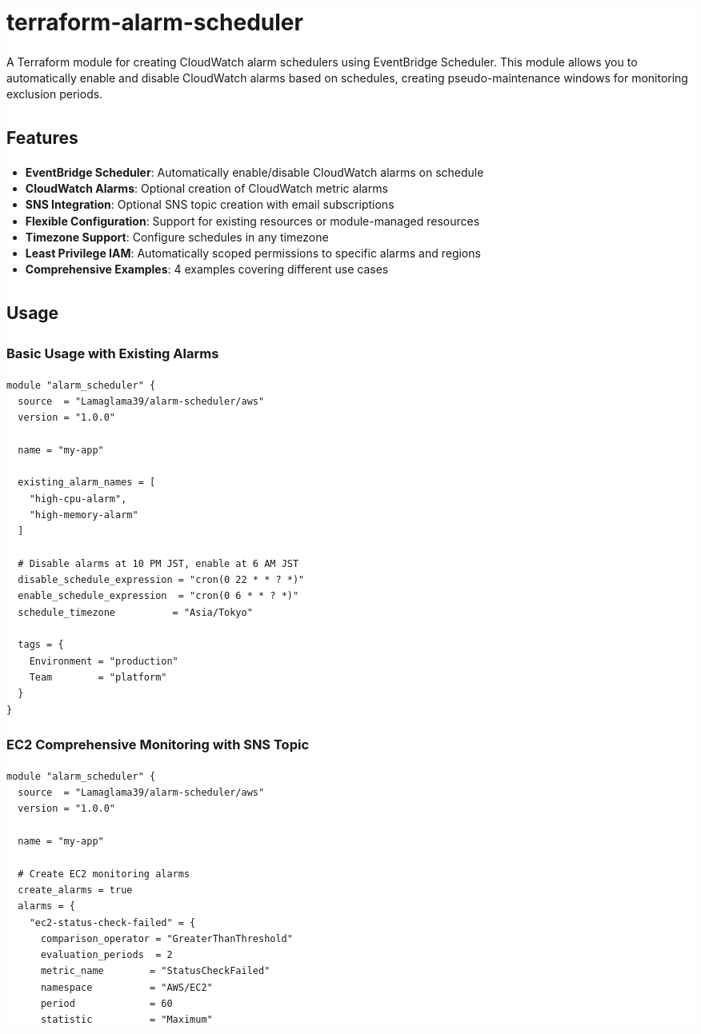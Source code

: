 # terraform-alarm-scheduler

A Terraform module for creating CloudWatch alarm schedulers using EventBridge Scheduler. This module allows you to automatically enable and disable CloudWatch alarms based on schedules, creating pseudo-maintenance windows for monitoring exclusion periods.

## Features

- **EventBridge Scheduler**: Automatically enable/disable CloudWatch alarms on schedule
- **CloudWatch Alarms**: Optional creation of CloudWatch metric alarms
- **SNS Integration**: Optional SNS topic creation with email subscriptions
- **Flexible Configuration**: Support for existing resources or module-managed resources
- **Timezone Support**: Configure schedules in any timezone
- **Least Privilege IAM**: Automatically scoped permissions to specific alarms and regions
- **Comprehensive Examples**: 4 examples covering different use cases

## Usage

### Basic Usage with Existing Alarms

```hcl
module "alarm_scheduler" {
  source  = "Lamaglama39/alarm-scheduler/aws"
  version = "1.0.0"
  
  name = "my-app"
  
  existing_alarm_names = [
    "high-cpu-alarm",
    "high-memory-alarm"
  ]
  
  # Disable alarms at 10 PM JST, enable at 6 AM JST
  disable_schedule_expression = "cron(0 22 * * ? *)"
  enable_schedule_expression  = "cron(0 6 * * ? *)"
  schedule_timezone          = "Asia/Tokyo"
  
  tags = {
    Environment = "production"
    Team        = "platform"
  }
}
```

### EC2 Comprehensive Monitoring with SNS Topic

```hcl
module "alarm_scheduler" {
  source  = "Lamaglama39/alarm-scheduler/aws"
  version = "1.0.0"
  
  name = "my-app"
  
  # Create EC2 monitoring alarms
  create_alarms = true
  alarms = {
    "ec2-status-check-failed" = {
      comparison_operator = "GreaterThanThreshold"
      evaluation_periods  = 2
      metric_name        = "StatusCheckFailed"
      namespace          = "AWS/EC2"
      period             = 60
      statistic          = "Maximum"
```